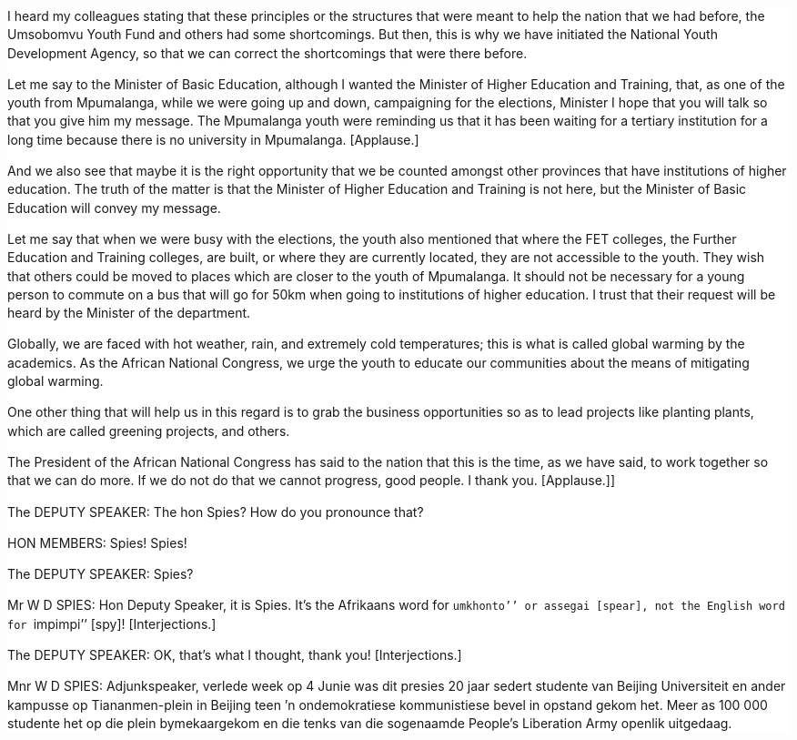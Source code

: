 I heard my colleagues stating that these principles or the structures that
were meant to help the nation that we had before, the Umsobomvu Youth Fund
and others had some shortcomings. But then, this is why we have initiated
the National Youth Development Agency, so that we can correct the
shortcomings that were there before.

Let me say to the Minister of Basic Education, although I wanted the
Minister of Higher Education and Training, that, as one of the youth from
Mpumalanga, while we were going up and down, campaigning for the elections,
Minister I hope that you will talk so that you give him my message. The
Mpumalanga youth were reminding us that it has been waiting for a tertiary
institution for a long time because there is no university in Mpumalanga.
[Applause.]

And we also see that maybe it is the right opportunity that we be counted
amongst other provinces that have institutions of higher education. The
truth of the matter is that the Minister of Higher Education and Training
is not here, but the Minister of Basic Education will convey my message.

Let me say that when we were busy with the elections, the youth also
mentioned that where the FET colleges, the Further Education and Training
colleges, are built, or where they are currently located, they are not
accessible to the youth. They wish that others could be moved to places
which are closer to the youth of Mpumalanga. It should not be necessary for
a young person to commute on a bus that will go for 50km when going to
institutions of higher education. I trust that their request will be heard
by the Minister of the department.

Globally, we are faced with hot weather, rain, and extremely cold
temperatures; this is what is called global warming by the academics. As
the African National Congress, we urge the youth to educate our communities
about the means of mitigating global warming.

One other thing that will help us in this regard is to grab the business
opportunities so as to lead projects like planting plants, which are called
greening projects, and others.

The President of the African National Congress has said to the nation that
this is the time, as we have said, to work together so that we can do more.
If we do not do that we cannot progress, good people. I thank you.
[Applause.]]

The DEPUTY SPEAKER: The hon Spies? How do you pronounce that?

HON MEMBERS: Spies! Spies!

The DEPUTY SPEAKER: Spies?

Mr W D SPIES: Hon Deputy Speaker, it is Spies. It’s the Afrikaans word for
``umkhonto’’ or assegai [spear], not the English word for ``impimpi’’
[spy]! [Interjections.]

The DEPUTY SPEAKER: OK, that’s what I thought, thank you! [Interjections.]

Mnr W D SPIES: Adjunkspeaker, verlede week op 4 Junie was dit presies 20
jaar sedert studente van Beijing Universiteit en ander kampusse op
Tiananmen-plein in Beijing teen ’n ondemokratiese kommunistiese bevel in
opstand gekom het. Meer as 100 000 studente het op die plein bymekaargekom
en die tenks van die sogenaamde People’s Liberation Army openlik uitgedaag.
